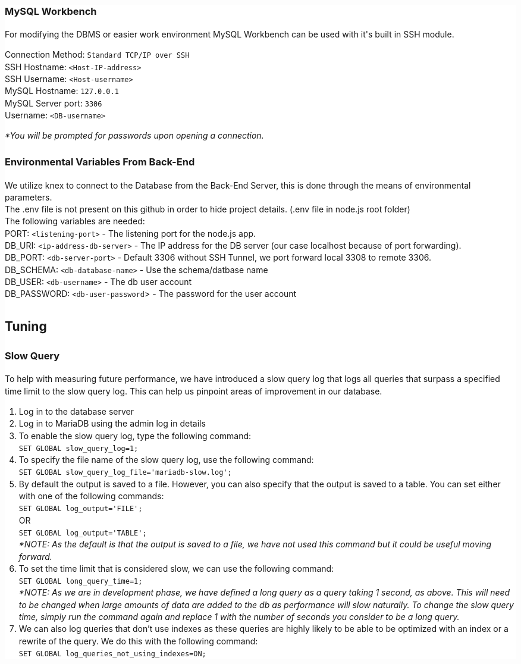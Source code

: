 ### MySQL Workbench
For modifying the DBMS or easier work environment MySQL Workbench can be used with it's built in SSH module.  
  
Connection Method: `Standard TCP/IP over SSH`  
SSH Hostname: `<Host-IP-address>`  
SSH Username: `<Host-username>`  
MySQL Hostname: `127.0.0.1`  
MySQL Server port: `3306`  
Username: `<DB-username>`  

*\*You will be prompted for passwords upon opening a connection.*  

### Environmental Variables From Back-End
We utilize knex to connect to the Database from the Back-End Server, this is done through the means of environmental parameters.  
The .env file is not present on this github in order to hide project details. (.env file in node.js root folder)  
The following variables are needed:  
PORT: `<listening-port>` - The listening port for the node.js app.  
DB_URI: `<ip-address-db-server>` - The IP address for the DB server (our case localhost because of port forwarding).  
DB_PORT: `<db-server-port>`  - Default 3306 without SSH Tunnel,  we port forward local 3308 to remote 3306.  
DB_SCHEMA: `<db-database-name>` - Use the schema/datbase name  
DB_USER: `<db-username>`  - The db user account  
DB_PASSWORD: `<db-user-password`>  - The password for the user account

## Tuning

### Slow Query
To help with measuring future performance, we have introduced a slow query log that logs
all queries that surpass a specified time limit to the slow query log. This can help us pinpoint
areas of improvement in our database.  

1. Log in to the database server
2. Log in to MariaDB using the admin log in details
3. To enable the slow query log, type the following command:  
`SET GLOBAL slow_query_log=1;`
4. To specify the file name of the slow query log, use the following command:  
`SET GLOBAL slow_query_log_file='mariadb-slow.log';`
5. By default the output is saved to a file. However, you can also specify that the output is
saved to a table. You can set either with one of the following commands:  
`SET GLOBAL log_output='FILE';`  
OR  
`SET GLOBAL log_output='TABLE';`  
*\*NOTE: As the default is that the output is saved to a file, we have not used this command but it could be useful moving forward.*
6. To set the time limit that is considered slow, we can use the following command:  
`SET GLOBAL long_query_time=1;`  
*\*NOTE: As we are in development phase, we have defined a long query as a query taking 1 second, as above. This will need to be changed when large amounts of data are added to the db as performance will slow naturally. To change the slow query time, simply run the command again and replace 1 with the number of seconds you consider to be a long query.*
7. We can also log queries that don’t use indexes as these queries are highly likely to be able to
be optimized with an index or a rewrite of the query. We do this with the following
command:  
`SET GLOBAL log_queries_not_using_indexes=ON;`  
  